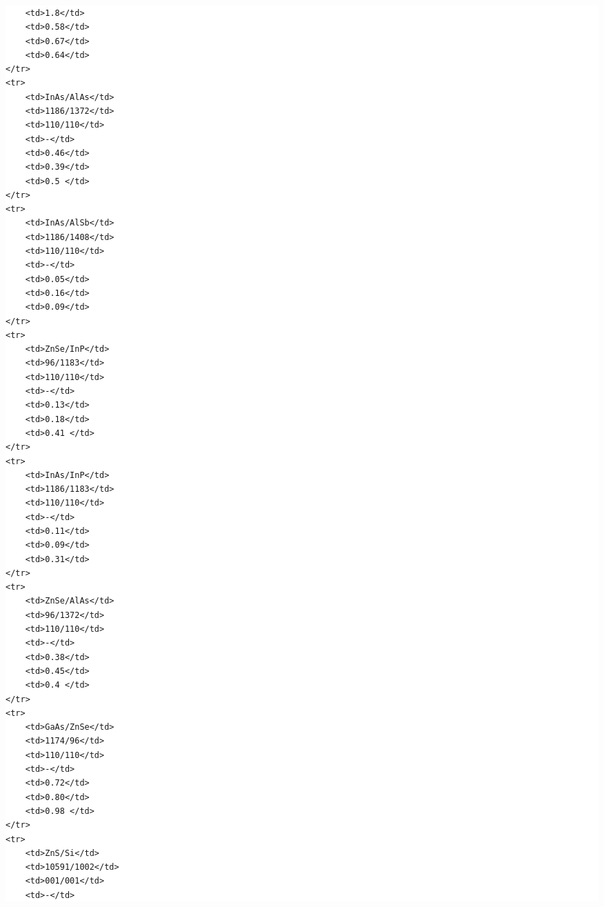         <td>1.8</td>
        <td>0.58</td>
        <td>0.67</td>
        <td>0.64</td>
    </tr>
    <tr>
        <td>InAs/AlAs</td>
        <td>1186/1372</td>
        <td>110/110</td>
        <td>-</td>
        <td>0.46</td>
        <td>0.39</td>
        <td>0.5 </td>
    </tr>
    <tr>
        <td>InAs/AlSb</td>
        <td>1186/1408</td>
        <td>110/110</td>
        <td>-</td>
        <td>0.05</td>
        <td>0.16</td>
        <td>0.09</td>
    </tr>
    <tr>
        <td>ZnSe/InP</td>
        <td>96/1183</td>
        <td>110/110</td>
        <td>-</td>
        <td>0.13</td>
        <td>0.18</td>
        <td>0.41 </td>
    </tr>
    <tr>
        <td>InAs/InP</td>
        <td>1186/1183</td>
        <td>110/110</td>
        <td>-</td>
        <td>0.11</td>
        <td>0.09</td>
        <td>0.31</td>
    </tr>
    <tr>
        <td>ZnSe/AlAs</td>
        <td>96/1372</td>
        <td>110/110</td>
        <td>-</td>
        <td>0.38</td>
        <td>0.45</td>
        <td>0.4 </td>
    </tr>
    <tr>
        <td>GaAs/ZnSe</td>
        <td>1174/96</td>
        <td>110/110</td>
        <td>-</td>
        <td>0.72</td>
        <td>0.80</td>
        <td>0.98 </td>
    </tr>
    <tr>
        <td>ZnS/Si</td>
        <td>10591/1002</td>
        <td>001/001</td>
        <td>-</td>